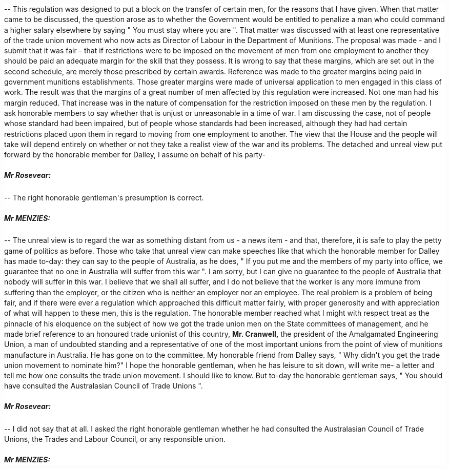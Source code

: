 -- This regulation was designed to put a block on the transfer of certain men, for the reasons that I have given. When that matter came to be discussed, the question arose as to whether the Government would be entitled to penalize a man who could command a higher salary elsewhere by saying " You must stay where you are ". That matter was discussed with at least one representative of the trade union movement who now acts as Director of Labour in the Department of Munitions. The proposal was made - and I submit that it was fair - that if restrictions were to be imposed on the movement of men from one employment to another they should be paid an adequate margin for the skill that they possess. It is wrong to say that these margins, which are set out in the second schedule, are merely those prescribed by certain awards. Reference was made to the greater margins being paid in government munitions establishments. Those greater margins were made of universal application to men engaged in this class of work. The result was that the margins of a great number of men affected by this regulation were increased. Not one man had his margin reduced. That increase was in the nature of compensation for the restriction imposed on these men by the regulation. I ask honorable members to say whether that is unjust or unreasonable in a time of war. I am discussing the case, not of people whose standard had been impaired, but of people whose standards had been increased, although they had had certain restrictions placed upon them in regard to moving from one employment to another. The view that the House and the people will take will depend entirely on whether or not they take a realist view of the war and its problems. The detached and unreal view put forward by the honorable member for Dalley, I assume on behalf of his party- 

##### Mr Rosevear:

--  The right honorable gentleman's presumption is correct. 

##### Mr MENZIES:

-- The unreal view is to regard the war as something distant from us - a news item - and that, therefore, it is safe to play the petty game of politics as before. Those who take that unreal view can make speeches like that which the honorable member for Dalley has made to-day: they can say to the people of Australia, as he does, " If you put me and the members of my party into office, we guarantee that no one in Australia will suffer from this war ". I am sorry, but I can give no guarantee to the people of Australia that nobody will suffer in this war. I believe that we shall all suffer, and I do not believe that the worker is any more immune from suffering than the employer, or the citizen who is neither an employer nor an employee. The real problem is a problem of being fair, and if there were ever a regulation which approached this difficult matter fairly, with proper generosity and with appreciation of what will happen to these men, this is the regulation. The honorable member reached what I might with respect treat as the pinnacle of his eloquence on the subject of how we got the trade union men on the State committees of management, and he made brief reference to an honoured trade unionist of this country,  **Mr. Cranwell,**  the  president  of the Amalgamated Engineering Union, a man of undoubted standing and a representative of one of the most important unions from the point of view of munitions manufacture in Australia. He has gone on to the committee. My honorable friend from Dalley says, " Why didn't you get the trade union movement to nominate him?" I hope the honorable gentleman, when he has leisure to sit down, will write me- a letter and tell me how one consults the trade union movement. I should like to know. But to-day the honorable gentleman says, " You should have consulted the Australasian Council of Trade Unions ". 

##### Mr Rosevear:

--  I did not say that at all. I asked the right honorable gentleman whether he had consulted the Australasian Council of Trade Unions, the Trades and Labour Council, or any responsible union. 

##### Mr MENZIES:
